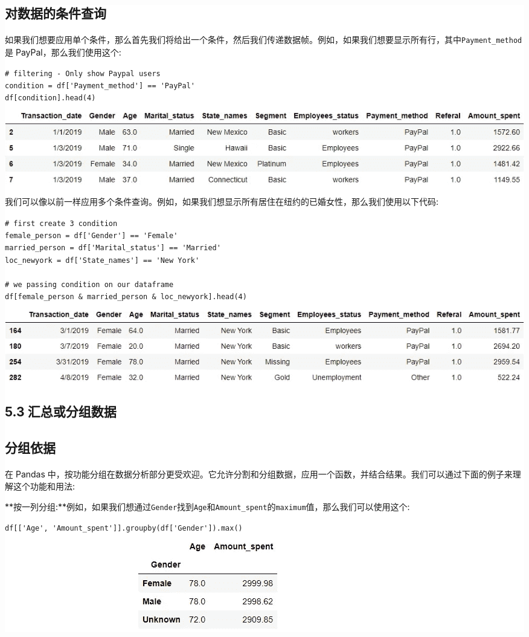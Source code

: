 ## 对数据的条件查询

如果我们想要应用单个条件，那么首先我们将给出一个条件，然后我们传递数据帧。例如，如果我们想要显示所有行，其中`Payment_method` 是 PayPal，那么我们使用这个:

```
# filtering - Only show Paypal users
condition = df['Payment_method'] == 'PayPal'
df[condition].head(4)
```

![](img/f600548d1c36b279fde6c6e1c5dfd7a3.png)

我们可以像以前一样应用多个条件查询。例如，如果我们想显示所有居住在纽约的已婚女性，那么我们使用以下代码:

```
# first create 3 condition
female_person = df['Gender'] == 'Female'
married_person = df['Marital_status'] == 'Married'
loc_newyork = df['State_names'] == 'New York'

# we passing condition on our dataframe
df[female_person & married_person & loc_newyork].head(4)
```

![](img/1c4c851be7449e63dd2159c5d4dfa203.png)

## 5.3 汇总或分组数据

## 分组依据

在 Pandas 中，按功能分组在数据分析部分更受欢迎。它允许分割和分组数据，应用一个函数，并结合结果。我们可以通过下面的例子来理解这个功能和用法:

**按一列分组:**例如，如果我们想通过`Gender`找到`Age`和`Amount_spent`的`maximum`值，那么我们可以使用这个:

```
df[['Age', 'Amount_spent']].groupby(df['Gender']).max()
```

![](img/47d456954a625266d3bd91cba30e2d96.png)
